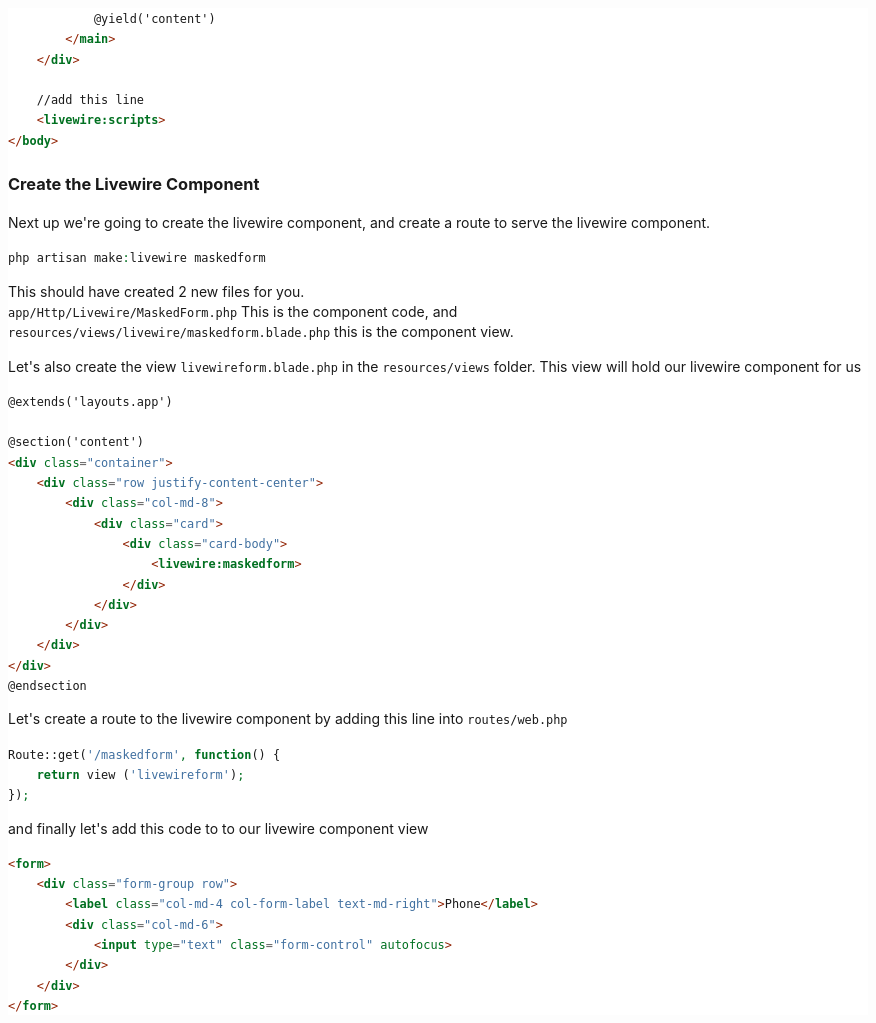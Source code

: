 ```html
            @yield('content')
        </main>
    </div>

    //add this line
    <livewire:scripts>
</body>
```
### Create the Livewire Component
Next up we're going to create the livewire component, and create a route to serve the livewire component.
```php
php artisan make:livewire maskedform
```
This should have created 2 new files for you.  
`app/Http/Livewire/MaskedForm.php` This is the component code, and <br />
`resources/views/livewire/maskedform.blade.php` this is the component view.

Let's also create the view `livewireform.blade.php` in the `resources/views` folder.  This view will hold our livewire component for us
```html
@extends('layouts.app')

@section('content')
<div class="container">
    <div class="row justify-content-center">
        <div class="col-md-8">
            <div class="card">
                <div class="card-body">
                	<livewire:maskedform>
                </div>
            </div>
        </div>
    </div>
</div>
@endsection
```




Let's create a route to the livewire component by adding this line into `routes/web.php`
```php
Route::get('/maskedform', function() {
	return view ('livewireform');
});
```
and finally let's add this code to to our livewire component view
```html
<form>
    <div class="form-group row">
        <label class="col-md-4 col-form-label text-md-right">Phone</label>
        <div class="col-md-6">
            <input type="text" class="form-control" autofocus>
        </div>
    </div>
</form>
```

